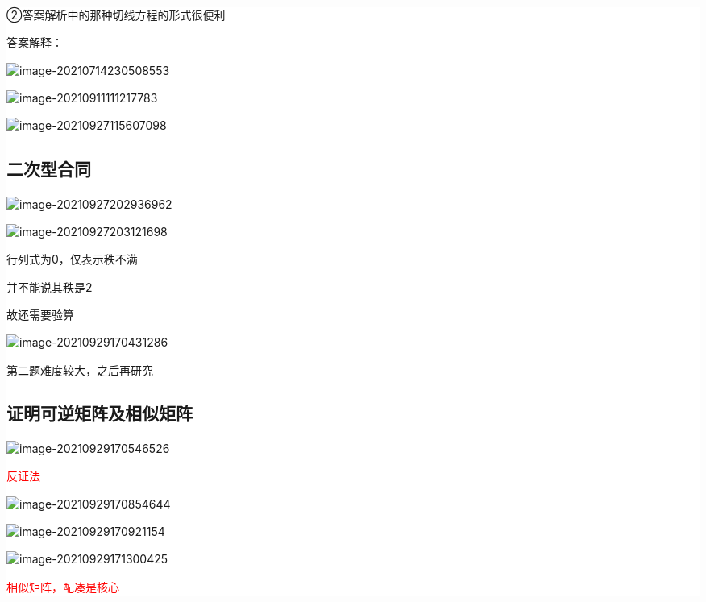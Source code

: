 ②答案解析中的那种切线方程的形式很便利



答案解释：

![image-20210714230508553](https://gitee.com/simple_one1/pic/raw/master/image-20210714230508553.png)

![image-20210911111217783](https://gitee.com/simple_one1/pic/raw/master/image-20210911111217783.png)

![image-20210927115607098](https://gitee.com/simple_one1/pic/raw/master/image-20210927115607098.png)









## 二次型合同

![image-20210927202936962](https://gitee.com/simple_one1/pic/raw/master/image-20210927202936962.png)

![image-20210927203121698](https://gitee.com/simple_one1/pic/raw/master/image-20210927203121698.png)

行列式为0，仅表示秩不满

并不能说其秩是2

故还需要验算

![image-20210929170431286](https://gitee.com/simple_one1/pic/raw/master/image-20210929170431286.png)

第二题难度较大，之后再研究



## 证明可逆矩阵及相似矩阵

 ![image-20210929170546526](https://gitee.com/simple_one1/pic/raw/master/image-20210929170546526.png)

<font color=red>反证法</font>

![image-20210929170854644](https://gitee.com/simple_one1/pic/raw/master/image-20210929170854644.png)

![image-20210929170921154](https://gitee.com/simple_one1/pic/raw/master/image-20210929170921154.png)

![image-20210929171300425](https://gitee.com/simple_one1/pic/raw/master/image-20210929171300425.png)

<font color=red>相似矩阵，配凑是核心</font>